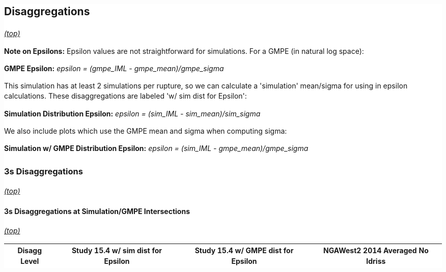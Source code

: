 ## Disaggregations
*[(top)](#table-of-contents)*

**Note on Epsilons:** Epsilon values are not straightforward for simulations. For a GMPE (in natural log space):

**GMPE Epsilon:** *epsilon = (gmpe_IML - gmpe_mean)/gmpe_sigma*

This simulation has at least 2 simulations per rupture, so we can calculate a 'simulation' mean/sigma for using in epsilon calculations. These disaggregations are labeled 'w/ sim dist for Epsilon':

**Simulation Distribution Epsilon:** *epsilon = (sim_IML - sim_mean)/sim_sigma*

We also include plots which use the GMPE mean and sigma when computing sigma:

**Simulation w/ GMPE Distribution Epsilon:** *epsilon = (sim_IML - gmpe_mean)/gmpe_sigma*

### 3s Disaggregations
*[(top)](#table-of-contents)*

#### 3s Disaggregations at Simulation/GMPE Intersections
*[(top)](#table-of-contents)*

| **Disagg Level** | **Study 15.4 w/ sim dist for Epsilon** | **Study 15.4 w/ GMPE dist for Epsilon** | **NGAWest2 2014 Averaged No Idriss** |
|-----|-----|-----|-----|